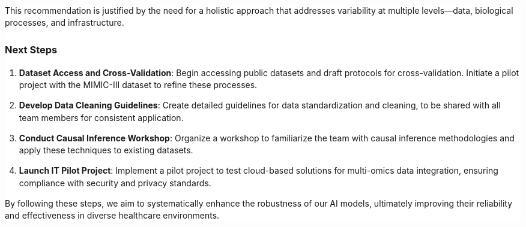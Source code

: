 This recommendation is justified by the need for a holistic approach that addresses variability at multiple levels—data, biological processes, and infrastructure.

### Next Steps

1. **Dataset Access and Cross-Validation**: Begin accessing public datasets and draft protocols for cross-validation. Initiate a pilot project with the MIMIC-III dataset to refine these processes.

2. **Develop Data Cleaning Guidelines**: Create detailed guidelines for data standardization and cleaning, to be shared with all team members for consistent application.

3. **Conduct Causal Inference Workshop**: Organize a workshop to familiarize the team with causal inference methodologies and apply these techniques to existing datasets.

4. **Launch IT Pilot Project**: Implement a pilot project to test cloud-based solutions for multi-omics data integration, ensuring compliance with security and privacy standards.

By following these steps, we aim to systematically enhance the robustness of our AI models, ultimately improving their reliability and effectiveness in diverse healthcare environments.

